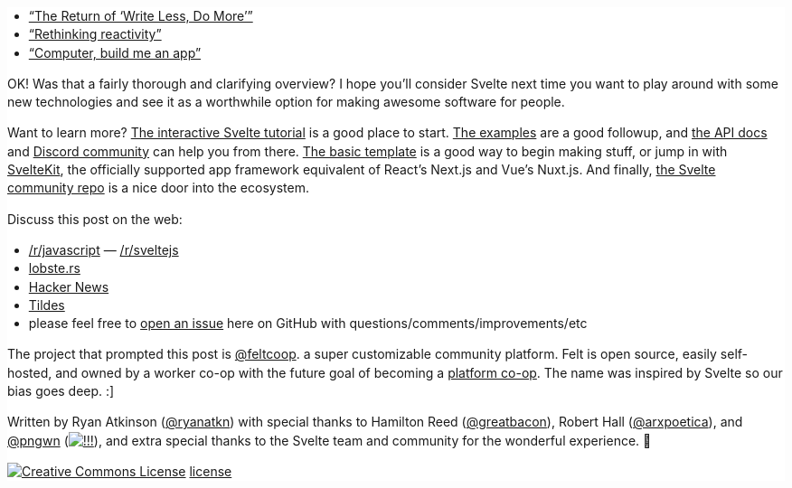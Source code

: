 - [“The Return of ‘Write Less, Do More’”](https://www.youtube.com/watch?v=BzX4aTRPzno)
- [“Rethinking reactivity”](https://www.youtube.com/watch?v=AdNJ3fydeao)
- [“Computer, build me an app”](https://www.youtube.com/watch?v=qqt6YxAZoOc)

OK! Was that a fairly thorough and clarifying overview?
I hope you’ll consider Svelte
next time you want to play around with some new technologies
and see it as a worthwhile option for making awesome software for people.

Want to learn more?
[The interactive Svelte tutorial](https://svelte.dev/tutorial/basics)
is a good place to start.
[The examples](https://svelte.dev/examples) are a good followup,
and [the API docs](https://svelte.dev/docs)
and [Discord community](https://svelte.dev/chat) can help you from there.
[The basic template](https://github.com/sveltejs/template) is a good way
to begin making stuff, or jump in with
[SvelteKit](https://kit.svelte.dev/),
the officially supported app framework equivalent of
React’s Next.js and Vue’s Nuxt.js.
And finally,
[the Svelte community repo](https://github.com/sveltejs/community)
is a nice door into the ecosystem.

Discuss this post on the web:

- [/r/javascript](https://www.reddit.com/r/javascript/comments/fgcmxo/why_svelte_is_our_choice_for_a_large_web_project/) —
  [/r/sveltejs](https://www.reddit.com/r/sveltejs/comments/fgcn4l/why_svelte_is_our_choice_for_a_large_web_project/)
- [lobste.rs](https://lobste.rs/s/ver9ln/why_svelte_is_our_choice_for_large_web)
- [Hacker News](https://news.ycombinator.com/item?id=22534639)
- [Tildes](https://tildes.net/~comp/mjh/why_svelte_is_our_choice_for_a_large_web_project_in_2020)
- please feel free to
  [open an issue](https://github.com/feltcoop/why-svelte/issues)
  here on GitHub with questions/comments/improvements/etc

The project that prompted this post is
[@feltcoop](https://github.com/feltcoop).
a super customizable community platform.
Felt is open source, easily self-hosted, and owned by a worker co-op
with the future goal of becoming a [platform co-op](https://platform.coop).
The name was inspired by Svelte so our bias goes deep. :]

Written by Ryan Atkinson ([@ryanatkn](https://github.com/ryanatkn))
with special thanks to
Hamilton Reed ([@greatbacon](https://github.com/greatbacon)),
Robert Hall ([@arxpoetica](https://github.com/arxpoetica)),
and [@pngwn](https://github.com/pngwn)
([![!!!](pngwn.jpg)](https://github.com/pngwn)),
and extra special thanks to the Svelte team and community
for the wonderful experience. 💚

[![Creative Commons License](cc-by-nc-sa.png)](http://creativecommons.org/licenses/by-nc-sa/4.0/)
[license](license)
